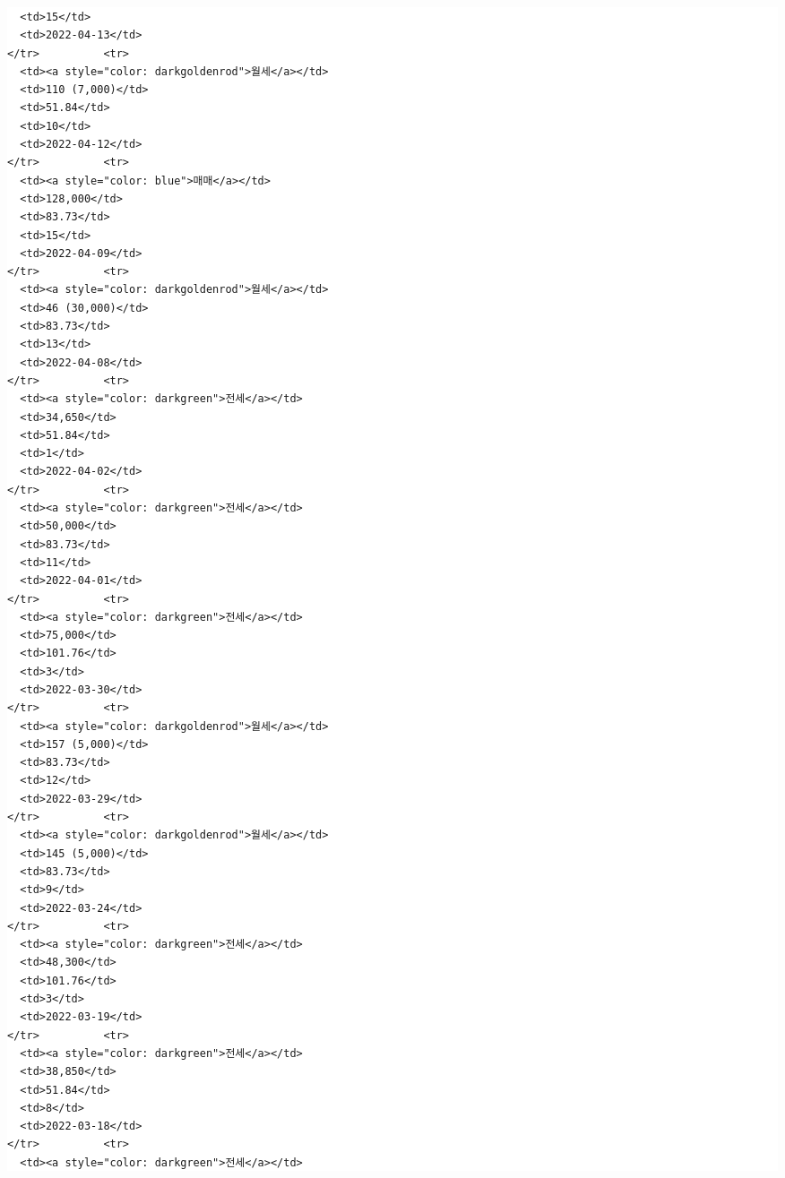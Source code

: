       <td>15</td>
      <td>2022-04-13</td>
    </tr>          <tr>
      <td><a style="color: darkgoldenrod">월세</a></td>
      <td>110 (7,000)</td>
      <td>51.84</td>
      <td>10</td>
      <td>2022-04-12</td>
    </tr>          <tr>
      <td><a style="color: blue">매매</a></td>
      <td>128,000</td>
      <td>83.73</td>
      <td>15</td>
      <td>2022-04-09</td>
    </tr>          <tr>
      <td><a style="color: darkgoldenrod">월세</a></td>
      <td>46 (30,000)</td>
      <td>83.73</td>
      <td>13</td>
      <td>2022-04-08</td>
    </tr>          <tr>
      <td><a style="color: darkgreen">전세</a></td>
      <td>34,650</td>
      <td>51.84</td>
      <td>1</td>
      <td>2022-04-02</td>
    </tr>          <tr>
      <td><a style="color: darkgreen">전세</a></td>
      <td>50,000</td>
      <td>83.73</td>
      <td>11</td>
      <td>2022-04-01</td>
    </tr>          <tr>
      <td><a style="color: darkgreen">전세</a></td>
      <td>75,000</td>
      <td>101.76</td>
      <td>3</td>
      <td>2022-03-30</td>
    </tr>          <tr>
      <td><a style="color: darkgoldenrod">월세</a></td>
      <td>157 (5,000)</td>
      <td>83.73</td>
      <td>12</td>
      <td>2022-03-29</td>
    </tr>          <tr>
      <td><a style="color: darkgoldenrod">월세</a></td>
      <td>145 (5,000)</td>
      <td>83.73</td>
      <td>9</td>
      <td>2022-03-24</td>
    </tr>          <tr>
      <td><a style="color: darkgreen">전세</a></td>
      <td>48,300</td>
      <td>101.76</td>
      <td>3</td>
      <td>2022-03-19</td>
    </tr>          <tr>
      <td><a style="color: darkgreen">전세</a></td>
      <td>38,850</td>
      <td>51.84</td>
      <td>8</td>
      <td>2022-03-18</td>
    </tr>          <tr>
      <td><a style="color: darkgreen">전세</a></td>